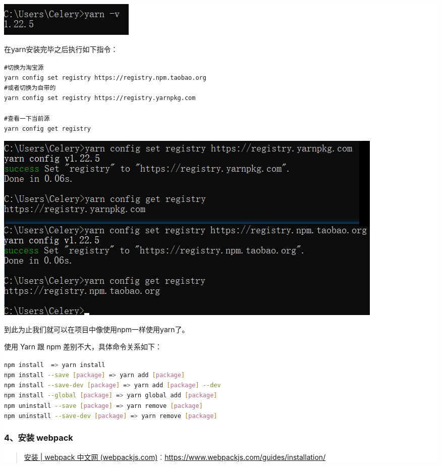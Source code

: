 ![image-20201204090823021](images/image-20201204090823021.png)

在yarn安装完毕之后执行如下指令：

```shell
#切换为淘宝源
yarn config set registry https://registry.npm.taobao.org
#或者切换为自带的
yarn config set registry https://registry.yarnpkg.com

#查看一下当前源
yarn config get registry
```

![image-20201204091448589](images/image-20201204091448589.png)

到此为止我们就可以在项目中像使用npm一样使用yarn了。

使用 Yarn 跟 npm 差别不大，具体命令关系如下：

```sh
npm install  => yarn install
npm install --save [package] => yarn add [package]
npm install --save-dev [package] => yarn add [package] --dev
npm install --global [package] => yarn global add [package]
npm uninstall --save [package] => yarn remove [package]
npm uninstall --save-dev [package] => yarn remove [package]
```

### 4、安装 webpack

> [安装 | webpack 中文网 (webpackjs.com)](https://www.webpackjs.com/guides/installation/)：https://www.webpackjs.com/guides/installation/
